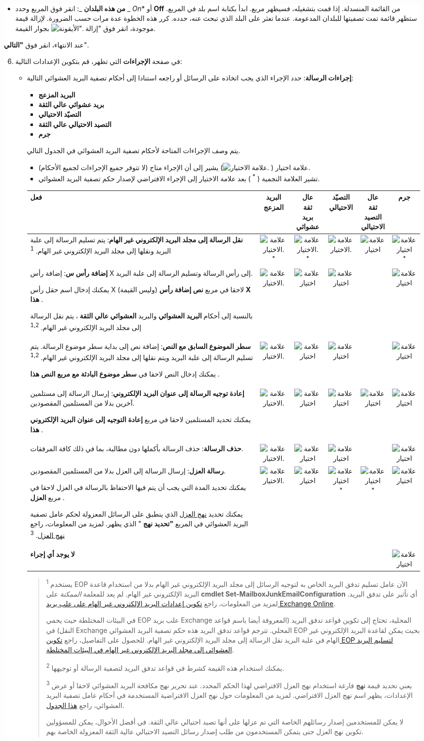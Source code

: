   - **من هذه البلدان** _: انقر فوق المربع وحدد _ *On** أو **Off** من القائمة المنسدلة. إذا قمت بتشغيله، فسيظهر مربع. ابدأ بكتابة اسم بلد في المربع. ستظهر قائمة تمت تصفيتها للبلدان المدعومة. عندما تعثر على البلد الذي تبحث عنه، حدده. كرر هذه الخطوة عدة مرات حسب الضرورة. لإزالة قيمة موجودة، انقر فوق "إزالة ![الأيقونة".](../../media/m365-cc-sc-remove-selection-icon.png) بجوار القيمة.

   عند الانتهاء، انقر فوق **"التالي**".

6. في صفحة **الإجراءات** التي تظهر، قم بتكوين الإعدادات التالية:

   - **إجراءات الرسالة**: حدد الإجراء الذي يجب اتخاذه على الرسائل أو راجعه استنادا إلى أحكام تصفية البريد العشوائي التالية:
     - **البريد المزعج**
     - **بريد عشوائي عالي الثقة**
     - **التصيّد الاحتيالي**
     - **التصيد الاحتيالي عالي الثقة**
     - **جرم**

     يتم وصف الإجراءات المتاحة لأحكام تصفية البريد العشوائي في الجدول التالي.

     - علامة اختيار ( ![علامة الاختيار.](../../media/checkmark.png)) يشير إلى أن الإجراء متاح (لا تتوفر جميع الإجراءات لجميع الأحكام).
     - تشير العلامة النجمية ( <sup>\*</sup> ) بعد علامة الاختيار إلى الإجراء الافتراضي لإصدار حكم تصفية البريد العشوائي.

     |فعل|البريد المزعج|عال<br>ثقة<br>بريد عشوائي|التصيّد الاحتيالي|عال<br>ثقة<br>التصيد الاحتيالي|جرم|
     |---|:---:|:---:|:---:|:---:|:---:|
     |**نقل الرسالة إلى مجلد البريد الإلكتروني غير الهام**: يتم تسليم الرسالة إلى علبة البريد ونقلها إلى مجلد البريد الإلكتروني غير الهام. <sup>1</sup>|![علامة الاختيار.](../../media/checkmark.png)<sup>\*</sup>|![علامة الاختيار.](../../media/checkmark.png)<sup>\*</sup>|![علامة الاختيار.](../../media/checkmark.png)|![علامة اختيار](../../media/checkmark.png)|![علامة اختيار](../../media/checkmark.png)<sup>\*</sup>|
     |**إضافة رأس س**: إضافة رأس X إلى رأس الرسالة وتسليم الرسالة إلى علبة البريد. <p> يمكنك إدخال اسم حقل رأس X (وليس القيمة) لاحقا في مربع **نص إضافة رأس X هذا** . <p> بالنسبة إلى أحكام **البريد العشوائي** والبريد **العشوائي عالي الثقة** ، يتم نقل الرسالة إلى مجلد البريد الإلكتروني غير الهام. <sup>1,2</sup>|![علامة الاختيار.](../../media/checkmark.png)|![علامة اختيار](../../media/checkmark.png)|![علامة اختيار](../../media/checkmark.png)||![علامة اختيار](../../media/checkmark.png)|
     |**سطر الموضوع السابق مع النص**: إضافة نص إلى بداية سطر موضوع الرسالة. يتم تسليم الرسالة إلى علبة البريد ويتم نقلها إلى مجلد البريد الإلكتروني غير الهام. <sup>1,2</sup> <p> يمكنك إدخال النص لاحقا في **سطر موضوع البادئة مع مربع النص هذا** .|![علامة الاختيار.](../../media/checkmark.png)|![علامة اختيار](../../media/checkmark.png)|![علامة اختيار](../../media/checkmark.png)||![علامة اختيار](../../media/checkmark.png)|
     |**إعادة توجيه الرسالة إلى عنوان البريد الإلكتروني**: إرسال الرسالة إلى مستلمين آخرين بدلا من المستلمين المقصودين. <p> يمكنك تحديد المستلمين لاحقا في مربع **إعادة التوجيه إلى عنوان البريد الإلكتروني هذا** .|![علامة الاختيار.](../../media/checkmark.png)|![علامة اختيار](../../media/checkmark.png)|![علامة اختيار](../../media/checkmark.png)|![علامة اختيار](../../media/checkmark.png)|![علامة اختيار](../../media/checkmark.png)|
     |**حذف الرسالة**: حذف الرسالة بأكملها دون مطالبة، بما في ذلك كافة المرفقات.|![علامة الاختيار.](../../media/checkmark.png)|![علامة اختيار](../../media/checkmark.png)|![علامة اختيار](../../media/checkmark.png)||![علامة اختيار](../../media/checkmark.png)|
     |**رسالة العزل**: إرسال الرسالة إلى العزل بدلا من المستلمين المقصودين. <p> يمكنك تحديد المدة التي يجب أن يتم فيها الاحتفاظ بالرسالة في العزل لاحقا في مربع **العزل** . <p> يمكنك تحديد [نهج العزل](quarantine-policies.md) الذي ينطبق على الرسائل المعزولة لحكم عامل تصفية البريد العشوائي في المربع **"تحديد نهج** " الذي يظهر. لمزيد من المعلومات، راجع [نهج العزل](quarantine-policies.md). <sup>3</sup>|![علامة الاختيار.](../../media/checkmark.png)|![علامة اختيار](../../media/checkmark.png)|![علامة اختيار](../../media/checkmark.png)<sup>\*</sup>|![علامة اختيار](../../media/checkmark.png)<sup>\*</sup>|![علامة اختيار](../../media/checkmark.png)|
     |**لا يوجد أي إجراء**|||||![علامة اختيار](../../media/checkmark.png)|

     > <sup>1</sup> يستخدم EOP الآن عامل تسليم تدفق البريد الخاص به لتوجيه الرسائل إلى مجلد البريد الإلكتروني غير الهام بدلا من استخدام قاعدة البريد الإلكتروني غير الهام. لم يعد للمعلمة _الممكنة_ على **cmdlet Set-MailboxJunkEmailConfiguration** أي تأثير على تدفق البريد. لمزيد من المعلومات، راجع [تكوين إعدادات البريد الإلكتروني غير الهام على علب بريد Exchange Online](configure-junk-email-settings-on-exo-mailboxes.md).
     >
     > في البيئات المختلطة حيث يحمي EOP علب بريد Exchange المحلية، تحتاج إلى تكوين قواعد تدفق البريد (المعروفة أيضا باسم قواعد النقل) في Exchange المحلي. تترجم قواعد تدفق البريد هذه حكم تصفية البريد العشوائي EOP بحيث يمكن لقاعدة البريد الإلكتروني غير الهام في علبة البريد نقل الرسالة إلى مجلد البريد الإلكتروني غير الهام. للحصول على التفاصيل، راجع [تكوين EOP لتسليم البريد العشوائي إلى مجلد البريد الإلكتروني غير الهام في البيئات المختلطة](/exchange/standalone-eop/configure-eop-spam-protection-hybrid).
     >
     > <sup>2</sup> يمكنك استخدام هذه القيمة كشرط في قواعد تدفق البريد لتصفية الرسالة أو توجيهها.
     >
     > <sup>3</sup> يعني تحديد قيمة **نهج** فارغة استخدام نهج العزل الافتراضي لهذا الحكم المحدد. عند تحرير نهج مكافحة البريد العشوائي لاحقا أو عرض الإعدادات، يظهر اسم نهج العزل الافتراضي. لمزيد من المعلومات حول نهج العزل الافتراضية المستخدمة في أحكام عامل تصفية البريد العشوائي، راجع [هذا الجدول](quarantine-policies.md#step-2-assign-a-quarantine-policy-to-supported-features).
     >
     > لا يمكن للمستخدمين إصدار رسائلهم الخاصة التي تم عزلها على أنها تصيد احتيالي عالي الثقة. في أفضل الأحوال، يمكن للمسؤولين تكوين نهج العزل حتى يتمكن المستخدمون من طلب إصدار رسائل التصيد الاحتيالي عالية الثقة المعزولة الخاصة بهم.
